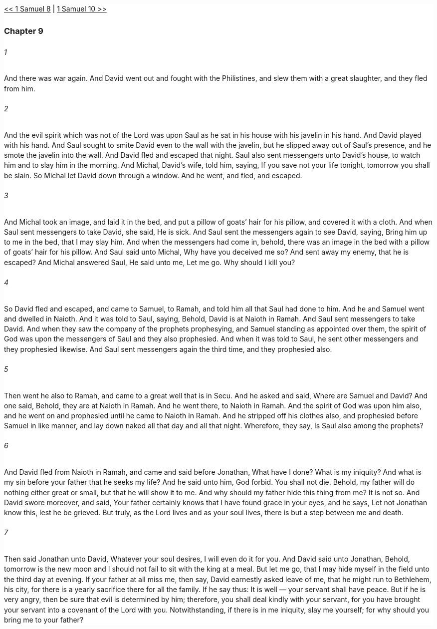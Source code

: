 [<< 1 Samuel 8](1%20Samuel%208)  |  [1 Samuel 10 >>](1%20Samuel%2010)

### Chapter 9
###### 1
And there was war again. And David went out and fought with the Philistines, and slew them with a great slaughter, and they fled from him.

###### 2
And the evil spirit which was not of the Lord was upon Saul as he sat in his house with his javelin in his hand. And David played with his hand. And Saul sought to smite David even to the wall with the javelin, but he slipped away out of Saul’s presence, and he smote the javelin into the wall. And David fled and escaped that night. Saul also sent messengers unto David’s house, to watch him and to slay him in the morning. And Michal, David’s wife, told him, saying, If you save not your life tonight, tomorrow you shall be slain. So Michal let David down through a window. And he went, and fled, and escaped.

###### 3
And Michal took an image, and laid it in the bed, and put a pillow of goats’ hair for his pillow, and covered it with a cloth. And when Saul sent messengers to take David, she said, He is sick. And Saul sent the messengers again to see David, saying, Bring him up to me in the bed, that I may slay him. And when the messengers had come in, behold, there was an image in the bed with a pillow of goats’ hair for his pillow. And Saul said unto Michal, Why have you deceived me so? And sent away my enemy, that he is escaped? And Michal answered Saul, He said unto me, Let me go. Why should I kill you?

###### 4
So David fled and escaped, and came to Samuel, to Ramah, and told him all that Saul had done to him. And he and Samuel went and dwelled in Naioth. And it was told to Saul, saying, Behold, David is at Naioth in Ramah. And Saul sent messengers to take David. And when they saw the company of the prophets prophesying, and Samuel standing as appointed over them, the spirit of God was upon the messengers of Saul and they also prophesied. And when it was told to Saul, he sent other messengers and they prophesied likewise. And Saul sent messengers again the third time, and they prophesied also.

###### 5
Then went he also to Ramah, and came to a great well that is in Secu. And he asked and said, Where are Samuel and David? And one said, Behold, they are at Naioth in Ramah. And he went there, to Naioth in Ramah. And the spirit of God was upon him also, and he went on and prophesied until he came to Naioth in Ramah. And he stripped off his clothes also, and prophesied before Samuel in like manner, and lay down naked all that day and all that night. Wherefore, they say, Is Saul also among the prophets?

###### 6
And David fled from Naioth in Ramah, and came and said before Jonathan, What have I done? What is my iniquity? And what is my sin before your father that he seeks my life? And he said unto him, God forbid. You shall not die. Behold, my father will do nothing either great or small, but that he will show it to me. And why should my father hide this thing from me? It is not so. And David swore moreover, and said, Your father certainly knows that I have found grace in your eyes, and he says, Let not Jonathan know this, lest he be grieved. But truly, as the Lord lives and as your soul lives, there is but a step between me and death.

###### 7
Then said Jonathan unto David, Whatever your soul desires, I will even do it for you. And David said unto Jonathan, Behold, tomorrow is the new moon and I should not fail to sit with the king at a meal. But let me go, that I may hide myself in the field unto the third day at evening. If your father at all miss me, then say, David earnestly asked leave of me, that he might run to Bethlehem, his city, for there is a yearly sacrifice there for all the family. If he say thus: It is well — your servant shall have peace. But if he is very angry, then be sure that evil is determined by him; therefore, you shall deal kindly with your servant, for you have brought your servant into a covenant of the Lord with you. Notwithstanding, if there is in me iniquity, slay me yourself; for why should you bring me to your father?
